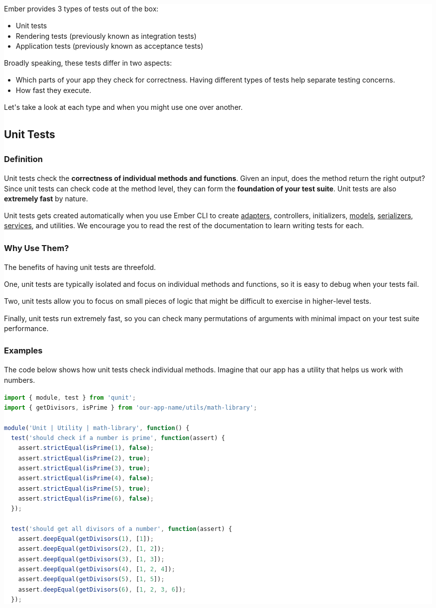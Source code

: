 Ember provides 3 types of tests out of the box:

- Unit tests
- Rendering tests (previously known as integration tests)
- Application tests (previously known as acceptance tests)

Broadly speaking, these tests differ in two aspects:

- Which parts of your app they check for correctness. Having different types of tests help separate testing concerns.
- How fast they execute.

Let's take a look at each type and when you might use one over another.


## Unit Tests

### Definition

Unit tests check the **correctness of individual methods and functions**. Given an input, does the method return the right output? Since unit tests can check code at the method level, they can form the **foundation of your test suite**. Unit tests are also **extremely fast** by nature.

Unit tests gets created automatically when you use Ember CLI to create [adapters](../../models/customizing-adapters/), controllers, initializers, [models](../../models/defining-models/), [serializers](../../models/customizing-serializers/), [services](../../services/), and utilities. We encourage you to read the rest of the documentation to learn writing tests for each.

### Why Use Them?

The benefits of having unit tests are threefold.

One, unit tests are typically isolated and focus on individual methods and functions, so it is easy to debug when your tests fail.

Two, unit tests allow you to focus on small pieces of logic that might be difficult to exercise in higher-level tests.

Finally, unit tests run extremely fast, so you can check many permutations of arguments with minimal impact on your test suite performance.

### Examples

The code below shows how unit tests check individual methods. Imagine that our app has a utility that helps us work with numbers.

```javascript {data-filename=tests/unit/math-library-test.js}
import { module, test } from 'qunit';
import { getDivisors, isPrime } from 'our-app-name/utils/math-library';

module('Unit | Utility | math-library', function() {
  test('should check if a number is prime', function(assert) {
    assert.strictEqual(isPrime(1), false);
    assert.strictEqual(isPrime(2), true);
    assert.strictEqual(isPrime(3), true);
    assert.strictEqual(isPrime(4), false);
    assert.strictEqual(isPrime(5), true);
    assert.strictEqual(isPrime(6), false);
  });

  test('should get all divisors of a number', function(assert) {
    assert.deepEqual(getDivisors(1), [1]);
    assert.deepEqual(getDivisors(2), [1, 2]);
    assert.deepEqual(getDivisors(3), [1, 3]);
    assert.deepEqual(getDivisors(4), [1, 2, 4]);
    assert.deepEqual(getDivisors(5), [1, 5]);
    assert.deepEqual(getDivisors(6), [1, 2, 3, 6]);
  });
```